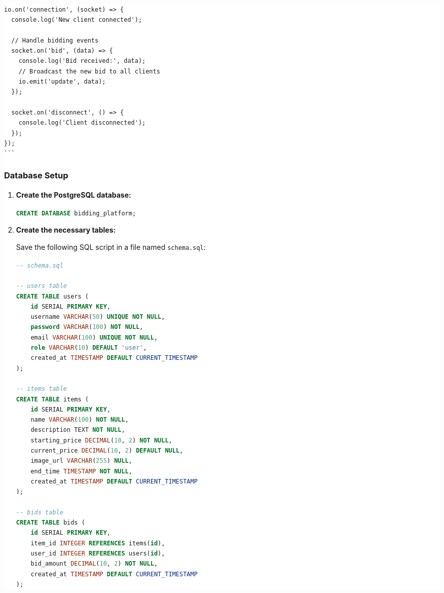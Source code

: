     io.on('connection', (socket) => {
      console.log('New client connected');

      // Handle bidding events
      socket.on('bid', (data) => {
        console.log('Bid received:', data);
        // Broadcast the new bid to all clients
        io.emit('update', data);
      });

      socket.on('disconnect', () => {
        console.log('Client disconnected');
      });
    });
    ```

### Database Setup

1. **Create the PostgreSQL database:**

    ```sql
    CREATE DATABASE bidding_platform;
    ```

2. **Create the necessary tables:**

    Save the following SQL script in a file named `schema.sql`:

    ```sql
    -- schema.sql

    -- users table
    CREATE TABLE users (
        id SERIAL PRIMARY KEY,
        username VARCHAR(50) UNIQUE NOT NULL,
        password VARCHAR(100) NOT NULL,
        email VARCHAR(100) UNIQUE NOT NULL,
        role VARCHAR(10) DEFAULT 'user',
        created_at TIMESTAMP DEFAULT CURRENT_TIMESTAMP
    );

    -- items table
    CREATE TABLE items (
        id SERIAL PRIMARY KEY,
        name VARCHAR(100) NOT NULL,
        description TEXT NOT NULL,
        starting_price DECIMAL(10, 2) NOT NULL,
        current_price DECIMAL(10, 2) DEFAULT NULL,
        image_url VARCHAR(255) NULL,
        end_time TIMESTAMP NOT NULL,
        created_at TIMESTAMP DEFAULT CURRENT_TIMESTAMP
    );

    -- bids table
    CREATE TABLE bids (
        id SERIAL PRIMARY KEY,
        item_id INTEGER REFERENCES items(id),
        user_id INTEGER REFERENCES users(id),
        bid_amount DECIMAL(10, 2) NOT NULL,
        created_at TIMESTAMP DEFAULT CURRENT_TIMESTAMP
    );
